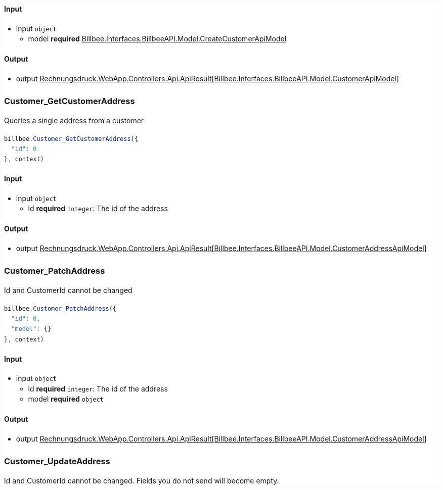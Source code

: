#### Input
* input `object`
  * model **required** [Billbee.Interfaces.BillbeeAPI.Model.CreateCustomerApiModel](#billbee.interfaces.billbeeapi.model.createcustomerapimodel)

#### Output
* output [Rechnungsdruck.WebApp.Controllers.Api.ApiResult[Billbee.Interfaces.BillbeeAPI.Model.CustomerApiModel]](#rechnungsdruck.webapp.controllers.api.apiresult[billbee.interfaces.billbeeapi.model.customerapimodel])

### Customer_GetCustomerAddress
Queries a single address from a customer


```js
billbee.Customer_GetCustomerAddress({
  "id": 0
}, context)
```

#### Input
* input `object`
  * id **required** `integer`: The id of the address

#### Output
* output [Rechnungsdruck.WebApp.Controllers.Api.ApiResult[Billbee.Interfaces.BillbeeAPI.Model.CustomerAddressApiModel]](#rechnungsdruck.webapp.controllers.api.apiresult[billbee.interfaces.billbeeapi.model.customeraddressapimodel])

### Customer_PatchAddress
Id and CustomerId cannot be changed


```js
billbee.Customer_PatchAddress({
  "id": 0,
  "model": {}
}, context)
```

#### Input
* input `object`
  * id **required** `integer`: The id of the address
  * model **required** `object`

#### Output
* output [Rechnungsdruck.WebApp.Controllers.Api.ApiResult[Billbee.Interfaces.BillbeeAPI.Model.CustomerAddressApiModel]](#rechnungsdruck.webapp.controllers.api.apiresult[billbee.interfaces.billbeeapi.model.customeraddressapimodel])

### Customer_UpdateAddress
Id and CustomerId cannot be changed. Fields you do not send will become empty.
